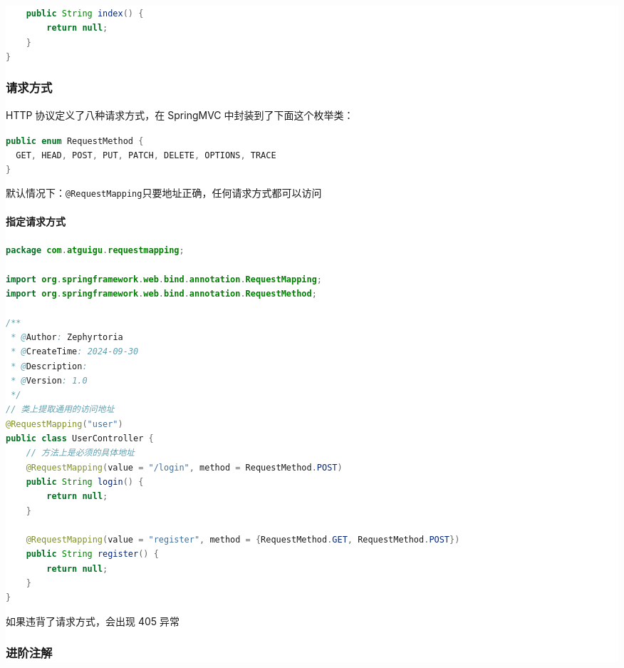 ```Java
    public String index() {
        return null;
    }
}

```

### 请求方式

HTTP 协议定义了八种请求方式，在 SpringMVC 中封装到了下面这个枚举类：

```Java
public enum RequestMethod {
  GET, HEAD, POST, PUT, PATCH, DELETE, OPTIONS, TRACE
}
```

默认情况下：`@RequestMapping`​ 只要地址正确，任何请求方式都可以访问

#### 指定请求方式

```Java
package com.atguigu.requestmapping;

import org.springframework.web.bind.annotation.RequestMapping;
import org.springframework.web.bind.annotation.RequestMethod;

/**
 * @Author: Zephyrtoria
 * @CreateTime: 2024-09-30
 * @Description:
 * @Version: 1.0
 */
// 类上提取通用的访问地址
@RequestMapping("user")
public class UserController {
    // 方法上是必须的具体地址
    @RequestMapping(value = "/login", method = RequestMethod.POST)
    public String login() {
        return null;
    }

    @RequestMapping(value = "register", method = {RequestMethod.GET, RequestMethod.POST})
    public String register() {
        return null;
    }
}

```

如果违背了请求方式，会出现 405 异常

### 进阶注解
